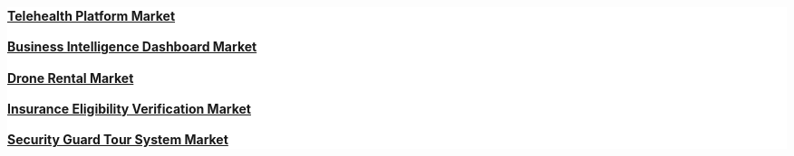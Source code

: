 <p><strong><p><a href="https://github.com/haimamuirev8/Market-Research-Report-List-1/blob/main/telehealth-platform-market.md?utm_campaign=110&utm_medium=6&utm_source=Github&utm_content=ia&utm_term=10032025&utm_id=bomb-jammer">Telehealth Platform Market</a></p><p><a href="https://github.com/ludongfomban/Market-Research-Report-List-1/blob/main/business-intelligence-dashboard-market.md?utm_campaign=110&utm_medium=6&utm_source=Github&utm_content=ia&utm_term=10032025&utm_id=bomb-jammer">Business Intelligence Dashboard Market</a></p><p><a href="https://github.com/naulasulakr0/Market-Research-Report-List-1/blob/main/drone-rental-market.md?utm_campaign=110&utm_medium=6&utm_source=Github&utm_content=ia&utm_term=10032025&utm_id=bomb-jammer">Drone Rental Market</a></p><p><a href="https://github.com/kimanyuzuga/Market-Research-Report-List-1/blob/main/insurance-eligibility-verification-market.md?utm_campaign=110&utm_medium=6&utm_source=Github&utm_content=ia&utm_term=10032025&utm_id=bomb-jammer">Insurance Eligibility Verification Market</a></p><p><a href="https://github.com/giardafshaxb/Market-Research-Report-List-1/blob/main/security-guard-tour-system-market.md?utm_campaign=110&utm_medium=6&utm_source=Github&utm_content=ia&utm_term=10032025&utm_id=bomb-jammer">Security Guard Tour System Market</a></p></strong></p>